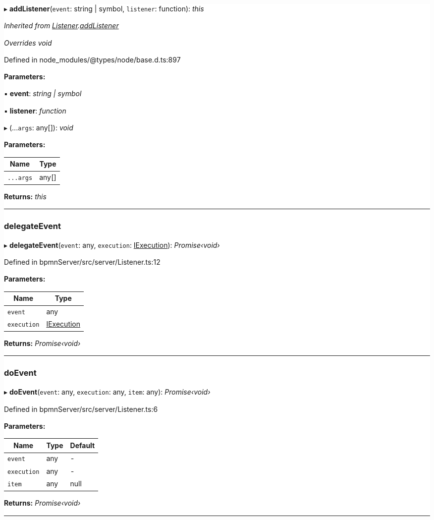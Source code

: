 ▸ **addListener**(`event`: string | symbol, `listener`: function): *this*

*Inherited from [Listener](listener.md).[addListener](listener.md#addlistener)*

*Overrides void*

Defined in node_modules/@types/node/base.d.ts:897

**Parameters:**

▪ **event**: *string | symbol*

▪ **listener**: *function*

▸ (...`args`: any[]): *void*

**Parameters:**

Name | Type |
------ | ------ |
`...args` | any[] |

**Returns:** *this*

___

###  delegateEvent

▸ **delegateEvent**(`event`: any, `execution`: [IExecution](../interfaces/iexecution.md)): *Promise‹void›*

Defined in bpmnServer/src/server/Listener.ts:12

**Parameters:**

Name | Type |
------ | ------ |
`event` | any |
`execution` | [IExecution](../interfaces/iexecution.md) |

**Returns:** *Promise‹void›*

___

###  doEvent

▸ **doEvent**(`event`: any, `execution`: any, `item`: any): *Promise‹void›*

Defined in bpmnServer/src/server/Listener.ts:6

**Parameters:**

Name | Type | Default |
------ | ------ | ------ |
`event` | any | - |
`execution` | any | - |
`item` | any | null |

**Returns:** *Promise‹void›*

___
